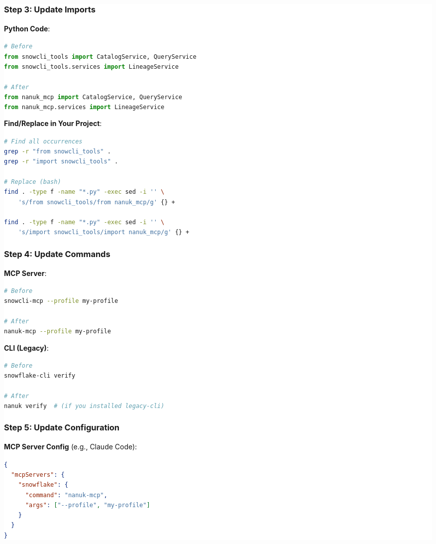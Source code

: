 ### Step 3: Update Imports

**Python Code**:
```python
# Before
from snowcli_tools import CatalogService, QueryService
from snowcli_tools.services import LineageService

# After
from nanuk_mcp import CatalogService, QueryService
from nanuk_mcp.services import LineageService
```

**Find/Replace in Your Project**:
```bash
# Find all occurrences
grep -r "from snowcli_tools" .
grep -r "import snowcli_tools" .

# Replace (bash)
find . -type f -name "*.py" -exec sed -i '' \
    's/from snowcli_tools/from nanuk_mcp/g' {} +

find . -type f -name "*.py" -exec sed -i '' \
    's/import snowcli_tools/import nanuk_mcp/g' {} +
```

### Step 4: Update Commands

**MCP Server**:
```bash
# Before
snowcli-mcp --profile my-profile

# After
nanuk-mcp --profile my-profile
```

**CLI (Legacy)**:
```bash
# Before
snowflake-cli verify

# After
nanuk verify  # (if you installed legacy-cli)
```

### Step 5: Update Configuration

**MCP Server Config** (e.g., Claude Code):
```json
{
  "mcpServers": {
    "snowflake": {
      "command": "nanuk-mcp",
      "args": ["--profile", "my-profile"]
    }
  }
}
```
